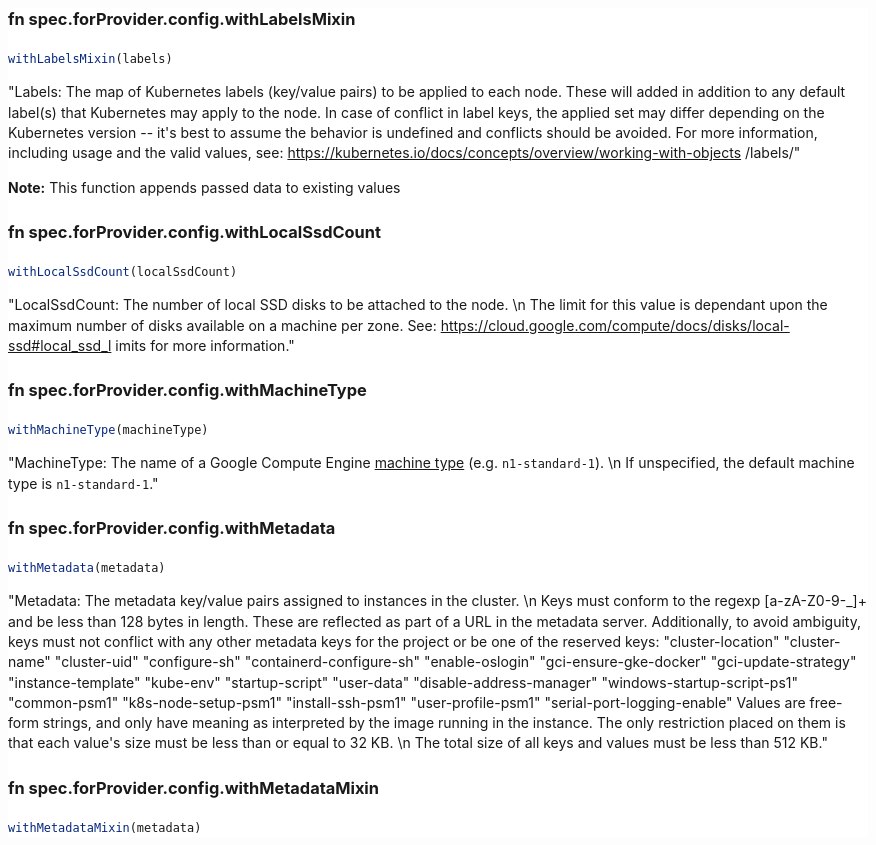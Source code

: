### fn spec.forProvider.config.withLabelsMixin

```ts
withLabelsMixin(labels)
```

"Labels: The map of Kubernetes labels (key/value pairs) to be applied to each node. These will added in addition to any default label(s) that Kubernetes may apply to the node. In case of conflict in label keys, the applied set may differ depending on the Kubernetes version -- it's best to assume the behavior is undefined and conflicts should be avoided. For more information, including usage and the valid values, see: https://kubernetes.io/docs/concepts/overview/working-with-objects /labels/"

**Note:** This function appends passed data to existing values

### fn spec.forProvider.config.withLocalSsdCount

```ts
withLocalSsdCount(localSsdCount)
```

"LocalSsdCount: The number of local SSD disks to be attached to the node. \n The limit for this value is dependant upon the maximum number of disks available on a machine per zone. See: https://cloud.google.com/compute/docs/disks/local-ssd#local_ssd_l imits for more information."

### fn spec.forProvider.config.withMachineType

```ts
withMachineType(machineType)
```

"MachineType: The name of a Google Compute Engine [machine type](/compute/docs/machine-types) (e.g. `n1-standard-1`). \n If unspecified, the default machine type is `n1-standard-1`."

### fn spec.forProvider.config.withMetadata

```ts
withMetadata(metadata)
```

"Metadata: The metadata key/value pairs assigned to instances in the cluster. \n Keys must conform to the regexp [a-zA-Z0-9-_]+ and be less than 128 bytes in length. These are reflected as part of a URL in the metadata server. Additionally, to avoid ambiguity, keys must not conflict with any other metadata keys for the project or be one of the reserved keys:  \"cluster-location\"  \"cluster-name\"  \"cluster-uid\"  \"configure-sh\"  \"containerd-configure-sh\"  \"enable-oslogin\"  \"gci-ensure-gke-docker\"  \"gci-update-strategy\"  \"instance-template\"  \"kube-env\"  \"startup-script\"  \"user-data\"  \"disable-address-manager\"  \"windows-startup-script-ps1\"  \"common-psm1\"  \"k8s-node-setup-psm1\"  \"install-ssh-psm1\"  \"user-profile-psm1\"  \"serial-port-logging-enable\" Values are free-form strings, and only have meaning as interpreted by the image running in the instance. The only restriction placed on them is that each value's size must be less than or equal to 32 KB. \n The total size of all keys and values must be less than 512 KB."

### fn spec.forProvider.config.withMetadataMixin

```ts
withMetadataMixin(metadata)
```
